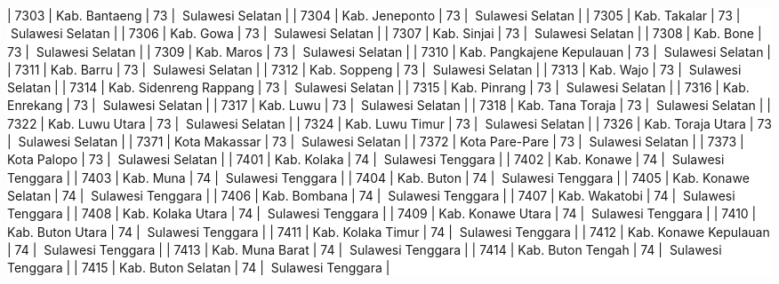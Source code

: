 | 7303      | Kab. Bantaeng                    | 73            |  Sulawesi Selatan         |
| 7304      | Kab. Jeneponto                   | 73            |  Sulawesi Selatan         |
| 7305      | Kab. Takalar                     | 73            |  Sulawesi Selatan         |
| 7306      | Kab. Gowa                        | 73            |  Sulawesi Selatan         |
| 7307      | Kab. Sinjai                      | 73            |  Sulawesi Selatan         |
| 7308      | Kab. Bone                        | 73            |  Sulawesi Selatan         |
| 7309      | Kab. Maros                       | 73            |  Sulawesi Selatan         |
| 7310      | Kab. Pangkajene Kepulauan        | 73            |  Sulawesi Selatan         |
| 7311      | Kab. Barru                       | 73            |  Sulawesi Selatan         |
| 7312      | Kab. Soppeng                     | 73            |  Sulawesi Selatan         |
| 7313      | Kab. Wajo                        | 73            |  Sulawesi Selatan         |
| 7314      | Kab. Sidenreng Rappang           | 73            |  Sulawesi Selatan         |
| 7315      | Kab. Pinrang                     | 73            |  Sulawesi Selatan         |
| 7316      | Kab. Enrekang                    | 73            |  Sulawesi Selatan         |
| 7317      | Kab. Luwu                        | 73            |  Sulawesi Selatan         |
| 7318      | Kab. Tana Toraja                 | 73            |  Sulawesi Selatan         |
| 7322      | Kab. Luwu Utara                  | 73            |  Sulawesi Selatan         |
| 7324      | Kab. Luwu Timur                  | 73            |  Sulawesi Selatan         |
| 7326      | Kab. Toraja Utara                | 73            |  Sulawesi Selatan         |
| 7371      | Kota Makassar                    | 73            |  Sulawesi Selatan         |
| 7372      | Kota Pare-Pare                   | 73            |  Sulawesi Selatan         |
| 7373      | Kota Palopo                      | 73            |  Sulawesi Selatan         |
| 7401      | Kab. Kolaka                      | 74            |  Sulawesi Tenggara        |
| 7402      | Kab. Konawe                      | 74            |  Sulawesi Tenggara        |
| 7403      | Kab. Muna                        | 74            |  Sulawesi Tenggara        |
| 7404      | Kab. Buton                       | 74            |  Sulawesi Tenggara        |
| 7405      | Kab. Konawe Selatan              | 74            |  Sulawesi Tenggara        |
| 7406      | Kab. Bombana                     | 74            |  Sulawesi Tenggara        |
| 7407      | Kab. Wakatobi                    | 74            |  Sulawesi Tenggara        |
| 7408      | Kab. Kolaka Utara                | 74            |  Sulawesi Tenggara        |
| 7409      | Kab. Konawe Utara                | 74            |  Sulawesi Tenggara        |
| 7410      | Kab. Buton Utara                 | 74            |  Sulawesi Tenggara        |
| 7411      | Kab. Kolaka Timur                | 74            |  Sulawesi Tenggara        |
| 7412      | Kab. Konawe Kepulauan            | 74            |  Sulawesi Tenggara        |
| 7413      | Kab. Muna Barat                  | 74            |  Sulawesi Tenggara        |
| 7414      | Kab. Buton Tengah                | 74            |  Sulawesi Tenggara        |
| 7415      | Kab. Buton Selatan               | 74            |  Sulawesi Tenggara        |